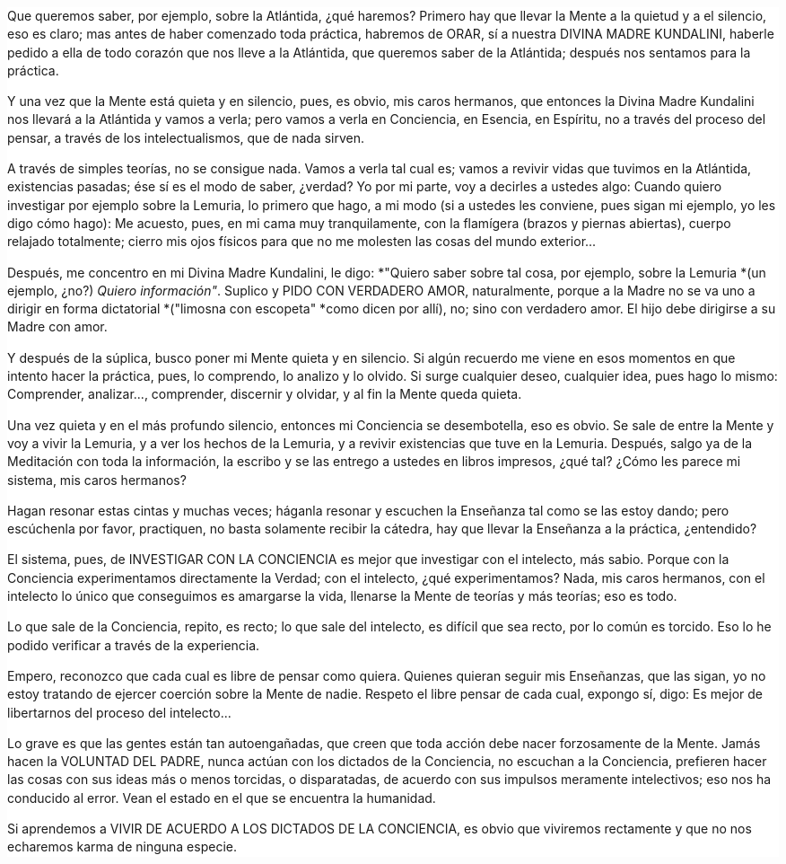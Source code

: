 Que queremos saber, por ejemplo, sobre la Atlántida, ¿qué haremos? Primero hay que llevar la Mente a la quietud y a el silencio, eso es claro; mas antes de haber comenzado toda práctica, habremos de ORAR, sí a nuestra DIVINA MADRE KUNDALINI, haberle pedido a ella de todo corazón que nos lleve a la Atlántida, que queremos saber de la Atlántida; después nos sentamos para la práctica.

Y una vez que la Mente está quieta y en silencio, pues, es obvio, mis caros hermanos, que entonces la Divina Madre Kundalini nos llevará a la Atlántida y vamos a verla; pero vamos a verla en Conciencia, en Esencia, en Espíritu, no a través del proceso del pensar, a través de los intelectualismos, que de nada sirven.

A través de simples teorías, no se consigue nada. Vamos a verla tal cual es; vamos a revivir vidas que tuvimos en la Atlántida, existencias pasadas; ése sí es el modo de saber, ¿verdad? Yo por mi parte, voy a decirles a ustedes algo: Cuando quiero investigar por ejemplo sobre la Lemuria, lo primero que hago, a mi modo (si a ustedes les conviene, pues sigan mi ejemplo, yo les digo cómo hago): Me acuesto, pues, en mi cama muy tranquilamente, con la flamígera (brazos y piernas abiertas), cuerpo relajado totalmente; cierro mis ojos físicos para que no me molesten las cosas del mundo exterior...

Después, me concentro en mi Divina Madre Kundalini, le digo: *"Quiero saber sobre tal cosa, por ejemplo, sobre la Lemuria *(un ejemplo, ¿no?) *Quiero información"*. Suplico y PIDO CON VERDADERO AMOR, naturalmente, porque a la Madre no se va uno a dirigir en forma dictatorial *("limosna con escopeta" *como dicen por allí), no; sino con verdadero amor. El hijo debe dirigirse a su Madre con amor.

Y después de la súplica, busco poner mi Mente quieta y en silencio. Si algún recuerdo me viene en esos momentos en que intento hacer la práctica, pues, lo comprendo, lo analizo y lo olvido. Si surge cualquier deseo, cualquier idea, pues hago lo mismo: Comprender, analizar..., comprender, discernir y olvidar, y al fin la Mente queda quieta.

Una vez quieta y en el más profundo silencio, entonces mi Conciencia se desembotella, eso es obvio. Se sale de entre la Mente y voy a vivir la Lemuria, y a ver los hechos de la Lemuria, y a revivir existencias que tuve en la Lemuria. Después, salgo ya de la Meditación con toda la información, la escribo y se las entrego a ustedes en libros impresos, ¿qué tal? ¿Cómo les parece mi sistema, mis caros hermanos?

Hagan resonar estas cintas y muchas veces; háganla resonar y escuchen la Enseñanza tal como se las estoy dando; pero escúchenla por favor, practiquen, no basta solamente recibir la cátedra, hay que llevar la Enseñanza a la práctica, ¿entendido?

El sistema, pues, de INVESTIGAR CON LA CONCIENCIA es mejor que investigar con el intelecto, más sabio. Porque con la Conciencia experimentamos directamente la Verdad; con el intelecto, ¿qué experimentamos? Nada, mis caros hermanos, con el intelecto lo único que conseguimos es amargarse la vida, llenarse la Mente de teorías y más teorías; eso es todo.

Lo que sale de la Conciencia, repito, es recto; lo que sale del intelecto, es difícil que sea recto, por lo común es torcido. Eso lo he podido verificar a través de la experiencia.

Empero, reconozco que cada cual es libre de pensar como quiera. Quienes quieran seguir mis Enseñanzas, que las sigan, yo no estoy tratando de ejercer coerción sobre la Mente de nadie. Respeto el libre pensar de cada cual, expongo sí, digo: Es mejor de libertarnos del proceso del intelecto...

Lo grave es que las gentes están tan autoengañadas, que creen que toda acción debe nacer forzosamente de la Mente. Jamás hacen la VOLUNTAD DEL PADRE, nunca actúan con los dictados de la Conciencia, no escuchan a la Conciencia, prefieren hacer las cosas con sus ideas más o menos torcidas, o disparatadas, de acuerdo con sus impulsos meramente intelectivos; eso nos ha conducido al error. Vean el estado en el que se encuentra la humanidad.

Si aprendemos a VIVIR DE ACUERDO A LOS DICTADOS DE LA CONCIENCIA, es obvio que viviremos rectamente y que no nos echaremos karma de ninguna especie.
